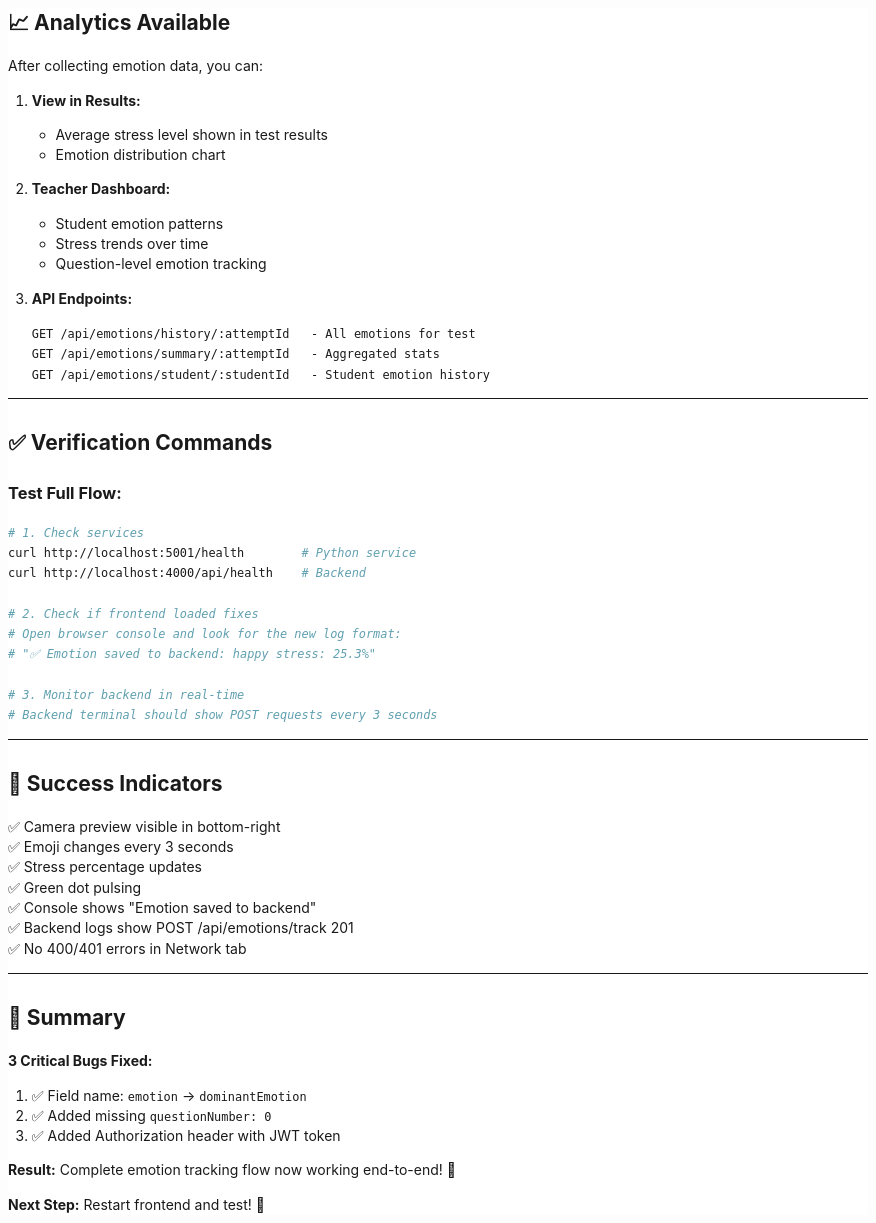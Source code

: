 
## 📈 Analytics Available

After collecting emotion data, you can:

1. **View in Results:**
   - Average stress level shown in test results
   - Emotion distribution chart

2. **Teacher Dashboard:**
   - Student emotion patterns
   - Stress trends over time
   - Question-level emotion tracking

3. **API Endpoints:**
   ```
   GET /api/emotions/history/:attemptId   - All emotions for test
   GET /api/emotions/summary/:attemptId   - Aggregated stats
   GET /api/emotions/student/:studentId   - Student emotion history
   ```

---

## ✅ Verification Commands

### Test Full Flow:
```bash
# 1. Check services
curl http://localhost:5001/health        # Python service
curl http://localhost:4000/api/health    # Backend

# 2. Check if frontend loaded fixes
# Open browser console and look for the new log format:
# "✅ Emotion saved to backend: happy stress: 25.3%"

# 3. Monitor backend in real-time
# Backend terminal should show POST requests every 3 seconds
```

---

## 🎉 Success Indicators

✅ Camera preview visible in bottom-right  
✅ Emoji changes every 3 seconds  
✅ Stress percentage updates  
✅ Green dot pulsing  
✅ Console shows "Emotion saved to backend"  
✅ Backend logs show POST /api/emotions/track 201  
✅ No 400/401 errors in Network tab  

---

## 📝 Summary

**3 Critical Bugs Fixed:**
1. ✅ Field name: `emotion` → `dominantEmotion`
2. ✅ Added missing `questionNumber: 0`
3. ✅ Added Authorization header with JWT token

**Result:** Complete emotion tracking flow now working end-to-end! 🎯

**Next Step:** Restart frontend and test! 🚀
